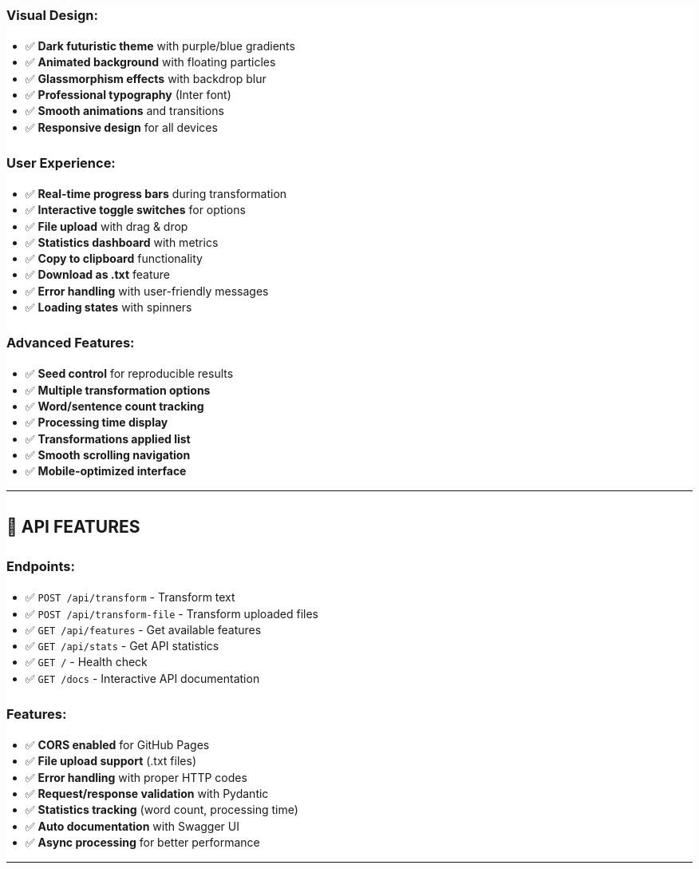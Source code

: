 ### **Visual Design:**
- ✅ **Dark futuristic theme** with purple/blue gradients
- ✅ **Animated background** with floating particles
- ✅ **Glassmorphism effects** with backdrop blur
- ✅ **Professional typography** (Inter font)
- ✅ **Smooth animations** and transitions
- ✅ **Responsive design** for all devices

### **User Experience:**
- ✅ **Real-time progress bars** during transformation
- ✅ **Interactive toggle switches** for options
- ✅ **File upload** with drag & drop
- ✅ **Statistics dashboard** with metrics
- ✅ **Copy to clipboard** functionality
- ✅ **Download as .txt** feature
- ✅ **Error handling** with user-friendly messages
- ✅ **Loading states** with spinners

### **Advanced Features:**
- ✅ **Seed control** for reproducible results
- ✅ **Multiple transformation options**
- ✅ **Word/sentence count tracking**
- ✅ **Processing time display**
- ✅ **Transformations applied list**
- ✅ **Smooth scrolling navigation**
- ✅ **Mobile-optimized interface**

---

## 🚀 **API FEATURES**

### **Endpoints:**
- ✅ `POST /api/transform` - Transform text
- ✅ `POST /api/transform-file` - Transform uploaded files
- ✅ `GET /api/features` - Get available features
- ✅ `GET /api/stats` - Get API statistics
- ✅ `GET /` - Health check
- ✅ `GET /docs` - Interactive API documentation

### **Features:**
- ✅ **CORS enabled** for GitHub Pages
- ✅ **File upload support** (.txt files)
- ✅ **Error handling** with proper HTTP codes
- ✅ **Request/response validation** with Pydantic
- ✅ **Statistics tracking** (word count, processing time)
- ✅ **Auto documentation** with Swagger UI
- ✅ **Async processing** for better performance

---
